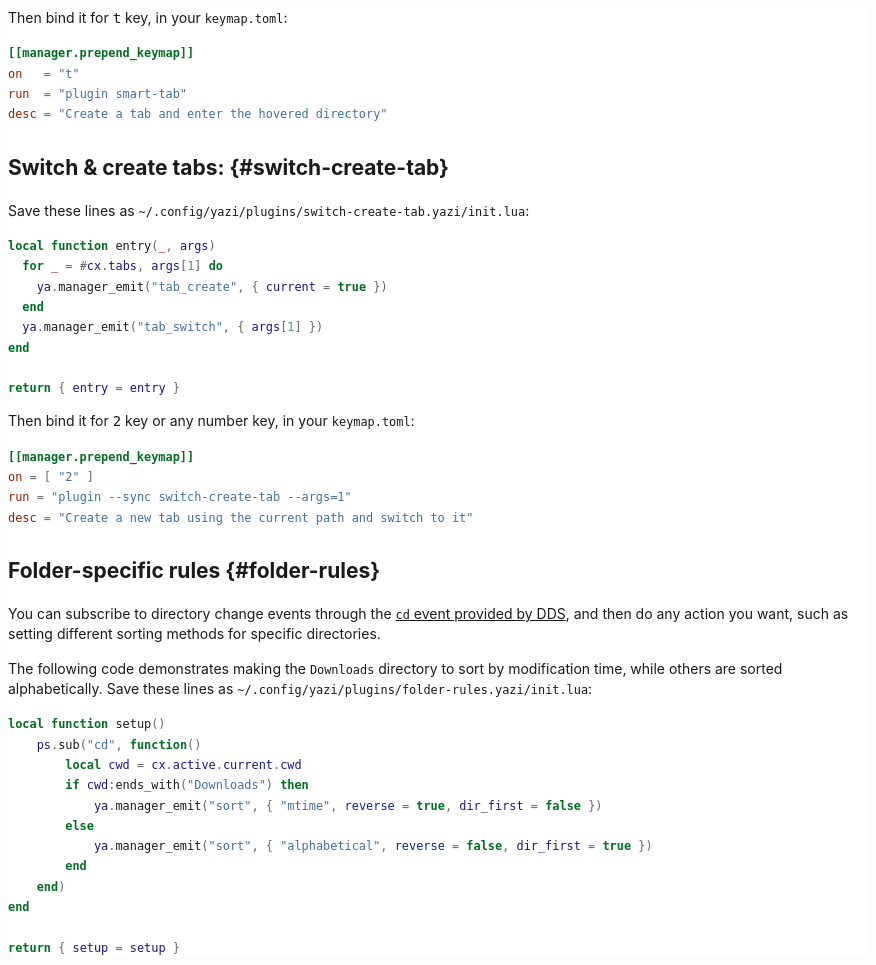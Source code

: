 Then bind it for <kbd>t</kbd> key, in your `keymap.toml`:

```toml
[[manager.prepend_keymap]]
on   = "t"
run  = "plugin smart-tab"
desc = "Create a tab and enter the hovered directory"
```

## Switch & create tabs: {#switch-create-tab}

Save these lines as `~/.config/yazi/plugins/switch-create-tab.yazi/init.lua`:

```lua
local function entry(_, args)
  for _ = #cx.tabs, args[1] do
    ya.manager_emit("tab_create", { current = true })
  end
  ya.manager_emit("tab_switch", { args[1] })
end

return { entry = entry }
```

Then bind it for <kbd>2</kbd> key or any number key, in your `keymap.toml`:

```toml
[[manager.prepend_keymap]]
on = [ "2" ]
run = "plugin --sync switch-create-tab --args=1"
desc = "Create a new tab using the current path and switch to it"
```

## Folder-specific rules {#folder-rules}

You can subscribe to directory change events through the [`cd` event provided by DDS](/docs/dds#cd), and then do any action you want, such as setting different sorting methods for specific directories.

The following code demonstrates making the `Downloads` directory to sort by modification time, while others are sorted alphabetically. Save these lines as `~/.config/yazi/plugins/folder-rules.yazi/init.lua`:

```lua
local function setup()
	ps.sub("cd", function()
		local cwd = cx.active.current.cwd
		if cwd:ends_with("Downloads") then
			ya.manager_emit("sort", { "mtime", reverse = true, dir_first = false })
		else
			ya.manager_emit("sort", { "alphabetical", reverse = false, dir_first = true })
		end
	end)
end

return { setup = setup }
```
